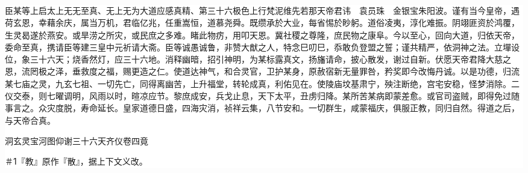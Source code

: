 臣某等上启太上无无至真、无上无为大道应感真精、第三十六极色上行梵泥维先若那天帝君讳　袁员珠　金银宝朱阳波。谨有当今皇帝，遇荷玄恩，幸藉余庆，属当万机，君临亿兆，任重嵩恒，道慕尧舜。既缵承於大业，每省惕於眇躬。道俗凌夷，淳化难振。阴翊匪资於鸿覆，生灵曷遂於燕安。或旱涝之所灾，或民庶之多难。睹此物疠，用叩天恩。冀社稷之尊隆，庶民物之康阜。今以至心，回向大道，归依天帝，委命至真，携请臣等建三皇中元祈请大斋。臣等诚愚诚鲁，非赞大猷之人，特念巳叨巳，忝敢负登盟之誓；谨共精严，依洞神之法。立墠设位，象三十六天；烧香然灯，应三十六地。消释幽暗，招引神明，为某标露真文，扬旛请命，披心散发，谢过自新。伏愿天帝君降大慈之恩，流罔极之泽，垂救度之福，赐更造之仁。使道达神气，和合灵官，卫护某身，原赦宿新无量罪咎，矜奖即今改悔丹诚。以是功德，归流某七庙之灵，九玄七祖、一切先亡，同得离幽苦，上升福堂，转轮成真，利佑见在。使陵庙坟基肃宁，殃注断绝，宫宅安稳，怪梦消除。二仪交泰，则七曜调明，风雨以时，暄凉应节。黎庶成安，兵戈止息，天下太平，丑虏归降。某所苦某病即蒙差愈。或官司盗贼，即得免过随事言之。众灾度脱，寿命延长。皇家道德日盛，四海灾消，祯祥云集，八节安和。一切群生，咸蒙福庆，俱服正教，同归自然。得道之后，与天帝合真。  

洞玄灵宝河图仰谢三十六天齐仪卷四竟  

＃1『教』原作『散』，据上下文义改。  
